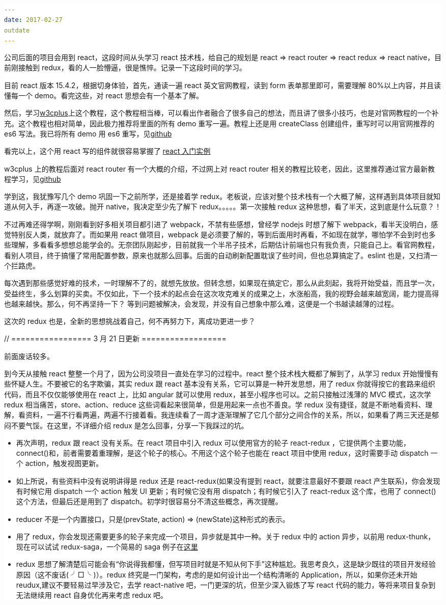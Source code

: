 ```yaml
---
date: 2017-02-27
outdate
---
```


公司后面的项目会用到 react，这段时间从头学习 react 技术栈，给自己的规划是 react => react router => react redux => react native，目前刚接触到 redux，看的人一脸懵逼，很是憔悴。记录一下这段时间的学习。

目前 react 版本 15.4.2，根据切身体验，首先，通读一遍 react 英文官网教程，读到 form 表单那里即可，需要理解 80%以上内容，并且读懂每一个 demo。看完这些，对 react 思想会有一个基本了解。

然后，学习[w3cplus](https://www.w3cplus.com/react/introducing-react.html)上这个教程，这个教程相当棒，可以看出作者融合了很多自己的想法，而且讲了很多小技巧，也是对官网教程的一个补充。这个教程也相对简单，因此极力推荐将里面的所有 demo 重写一遍。教程上还是用 createClass 创建组件，重写时可以用官网推荐的 es6 写法。我已将所有 demo 用 es6 重写，见[github](https://github.com/17forever/react-demo)

看完以上，这个用 react 写的组件就很容易掌握了 [react 入门实例](http://blog.csdn.net/a153375250/article/details/52667739)

w3cplus 上的教程后面对 react router 有一个大概的介绍，不过网上对 react router 相关的教程比较老，因此，这里推荐通过官方最新教程学习，见[github](https://github.com/reactjs/react-router-tutorial)

学到这，我犹豫写几个 demo 巩固一下之前所学，还是接着学 redux。老板说，应该对整个技术栈有一个大概了解，这样遇到具体项目就知道从何入手，再逐一攻破。抛开 native，我决定至少先了解下 redux。。。。。第一次接触 redux 这种思想，看了半天，这到底是什么玩意？！

不过再难还得学啊，刚刚看到好多相关项目都引进了 webpack，不禁有些感想，曾经学 nodejs 时想了解下 webpack，看半天没明白，感觉特别反人类，就放弃了。而如果用 react 做项目，webpack 是必须要了解的，等到后面用时再看，不如现在就学，哪怕学不会到时也多些理解，多看看多想想总能学会的。无奈团队刚起步，目前就我一个半吊子技术，后期估计前端也只有我负责，只能自己上。看官网教程，看别人项目，终于搞懂了常用配置参数，原来也就那么回事。后面的自动刷新配置耽误了些时间，但也总算搞定了。eslint 也是，又扫清一个拦路虎。

每次遇到那些感觉好难的技术，一时理解不了的，就想先放放。但转念想，如果现在搞定它，那么从此刻起，我将开始受益，而且学一次，受益终生，多么划算的买卖。不仅如此，下一个技术的起点会在这次攻克难关的成果之上，水涨船高，我的视野会越来越宽阔，能力提高得也越来越快。那么，何不再坚持一下？ 等到问题被解决，会发现，并没有自己想象中那么难，这便是一个书越读越薄的过程。

这次的 redux 也是，全新的思想挑战着自己，何不再努力下，离成功更进一步？

// ================= 3 月 21 日更新 ==================

前面废话较多。

到今天从接触 react 整整一个月了，因为公司没项目一直处在学习的过程中。react 整个技术栈大概都了解到了，从学习 redux 开始慢慢有些怀疑人生。不要被它的名字欺骗，其实 redux 跟 react 基本没有关系，它可以算是一种开发思想，用了 redux 你就得按它的套路来组织代码，而且不仅仅能够使用在 react 上，比如 angular 就可以使用 redux，甚至小程序也可以。之前只接触过浅薄的 MVC 模式，这次学 redux 相当痛苦，store、action、reduce 这些词看起来很简单，但是用起来一点也不善良。学 redux 没有捷径，就是不断地看资料、理解，看资料，一遍不行看两遍，两遍不行接着看。我连续看了一周才逐渐理解了它几个部分之间合作的关系，所以，如果看了两三天还是郁闷不要气馁。在这里，不详细介绍 redux 是怎么回事，分享一下我踩过的坑。

- 再次声明，redux 跟 react 没有关系。在 react 项目中引入 redux 可以使用官方的轮子 react-redux ，它提供两个主要功能，connect()和<Provider />，前者需要着重理解，是这个轮子的核心。不用这个这个轮子也能在 react 项目中使用 redux，这时需要手动 dispatch 一个 action，触发视图更新。

- 如上所说，有些资料中没有说明讲得是 redux 还是 react-redux(如果没有提到 react，就要注意最好不要跟 react 产生联系)，你会发现有时候它用 dispatch 一个 action 触发 UI 更新；有时候它没有用 dispatch；有时候它引入了 react-redux 这个库，也用了 connect()这个方法，但最后还是用到了 dispatch。初学时很容易分不清这些概念，再次提醒。

- reducer 不是一个内置接口，只是(prevState, action) => (newState)这种形式的表示。

- 用了 redux，你会发现还需要更多的轮子来完成一个项目，异步就是其中一种。关于 redux 中的 action 异步，以前用 redux-thunk，现在可以试试 redux-saga，一个简易的 saga 例子在[这里](http://www.jianshu.com/p/e199c1881930)

- redux 思想了解清楚后可能会有“你说得我都懂，但写项目时就是不知从何下手”这种尴尬。我思考良久，这是缺少既往的项目开发经验原因（这不废话( ╯□╰ )）。redux 终究是一门架构，考虑的是如何设计出一个结构清晰的 Application，所以，如果你还未开始 reudux,建议不要轻易过早涉及它，去学 react-native 吧，一门更深的坑，但至少深入锻炼了写 react 代码的能力，等将来项目复杂到无法继续用 react 自身优化再来考虑 redux 吧。
